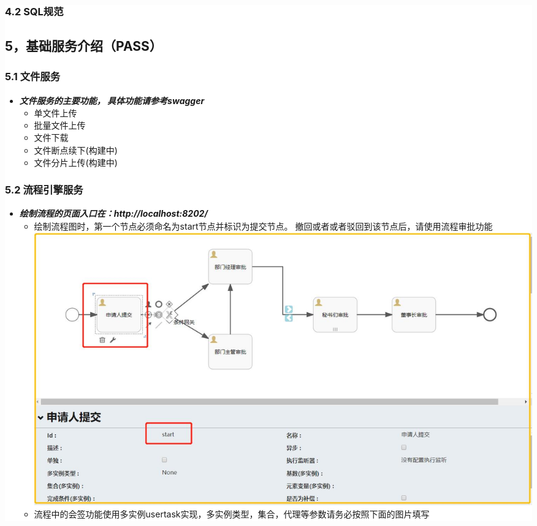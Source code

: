 
### 4.2 SQL规范

## 5，基础服务介绍（PASS）

### 5.1 文件服务
- ***文件服务的主要功能， 具体功能请参考swagger***
   - 单文件上传
   - 批量文件上传
   - 文件下载
   - 文件断点续下(构建中)
   - 文件分片上传(构建中)
   

### 5.2 流程引擎服务
- ***绘制流程的页面入口在：http://localhost:8202/***
   - 绘制流程图时，第一个节点必须命名为start节点并标识为提交节点。 撤回或者或者驳回到该节点后，请使用流程审批功能   
![提交](static/提交节点.jpg)   
   - 流程中的会签功能使用多实例usertask实现，多实例类型，集合，代理等参数请务必按照下面的图片填写